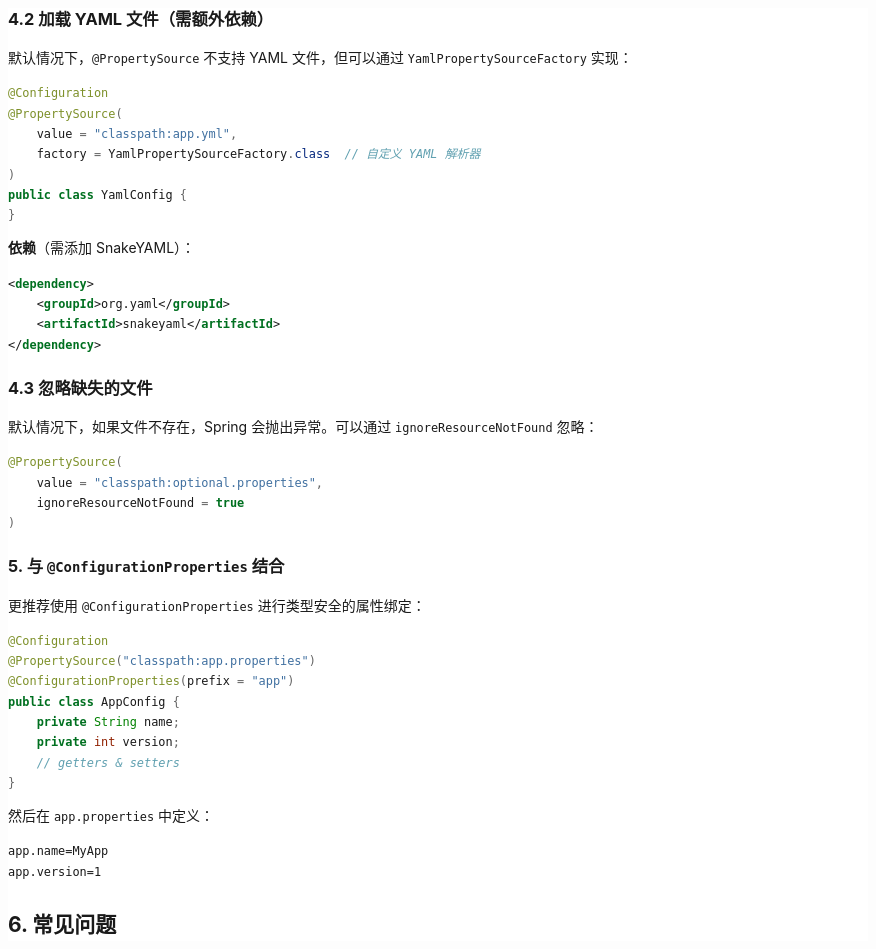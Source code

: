 ### 4.2 加载 YAML 文件（需额外依赖）

默认情况下，`@PropertySource` 不支持 YAML 文件，但可以通过 `YamlPropertySourceFactory` 实现：

```java
@Configuration
@PropertySource(
    value = "classpath:app.yml",
    factory = YamlPropertySourceFactory.class  // 自定义 YAML 解析器
)
public class YamlConfig {
}
```

**依赖**（需添加 SnakeYAML）：

```xml
<dependency>
    <groupId>org.yaml</groupId>
    <artifactId>snakeyaml</artifactId>
</dependency>
```

### 4.3 忽略缺失的文件

默认情况下，如果文件不存在，Spring 会抛出异常。可以通过 `ignoreResourceNotFound` 忽略：

```java
@PropertySource(
    value = "classpath:optional.properties",
    ignoreResourceNotFound = true
)
```

### 5. 与 `@ConfigurationProperties` 结合

更推荐使用 `@ConfigurationProperties` 进行类型安全的属性绑定：

```java
@Configuration
@PropertySource("classpath:app.properties")
@ConfigurationProperties(prefix = "app")
public class AppConfig {
    private String name;
    private int version;
    // getters & setters
}
```

然后在 `app.properties` 中定义：

```properties
app.name=MyApp
app.version=1
```

## 6. 常见问题
